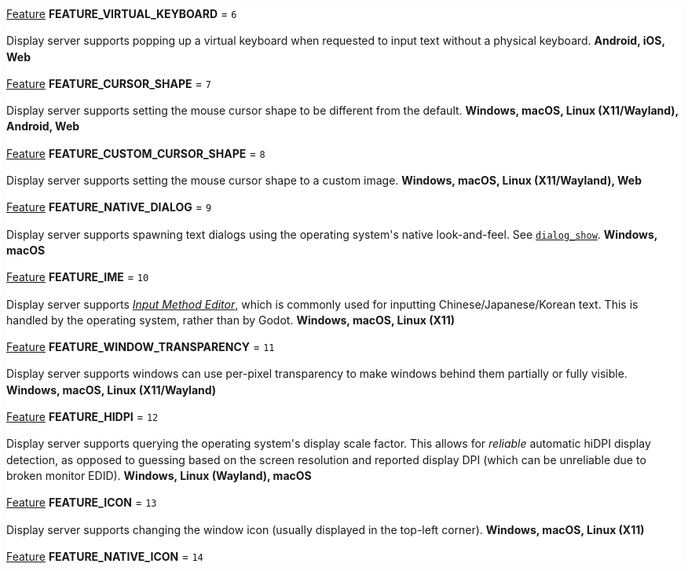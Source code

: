 <div id="_class_displayserver_constant_feature_virtual_keyboard"></div>

[Feature](#enum_displayserver_feature) **FEATURE_VIRTUAL_KEYBOARD** = ``6``

Display server supports popping up a virtual keyboard when requested to input text without a physical keyboard. **Android, iOS, Web**

<div id="_class_displayserver_constant_feature_cursor_shape"></div>

[Feature](#enum_displayserver_feature) **FEATURE_CURSOR_SHAPE** = ``7``

Display server supports setting the mouse cursor shape to be different from the default. **Windows, macOS, Linux (X11/Wayland), Android, Web**

<div id="_class_displayserver_constant_feature_custom_cursor_shape"></div>

[Feature](#enum_displayserver_feature) **FEATURE_CUSTOM_CURSOR_SHAPE** = ``8``

Display server supports setting the mouse cursor shape to a custom image. **Windows, macOS, Linux (X11/Wayland), Web**

<div id="_class_displayserver_constant_feature_native_dialog"></div>

[Feature](#enum_displayserver_feature) **FEATURE_NATIVE_DIALOG** = ``9``

Display server supports spawning text dialogs using the operating system's native look-and-feel. See [`dialog_show`](class_displayserver.md#class_displayserver_method_dialog_show). **Windows, macOS**

<div id="_class_displayserver_constant_feature_ime"></div>

[Feature](#enum_displayserver_feature) **FEATURE_IME** = ``10``

Display server supports [*Input Method Editor*](https://en.wikipedia.org/wiki/Input_method), which is commonly used for inputting Chinese/Japanese/Korean text. This is handled by the operating system, rather than by Godot. **Windows, macOS, Linux (X11)**

<div id="_class_displayserver_constant_feature_window_transparency"></div>

[Feature](#enum_displayserver_feature) **FEATURE_WINDOW_TRANSPARENCY** = ``11``

Display server supports windows can use per-pixel transparency to make windows behind them partially or fully visible. **Windows, macOS, Linux (X11/Wayland)**

<div id="_class_displayserver_constant_feature_hidpi"></div>

[Feature](#enum_displayserver_feature) **FEATURE_HIDPI** = ``12``

Display server supports querying the operating system's display scale factor. This allows for *reliable* automatic hiDPI display detection, as opposed to guessing based on the screen resolution and reported display DPI (which can be unreliable due to broken monitor EDID). **Windows, Linux (Wayland), macOS**

<div id="_class_displayserver_constant_feature_icon"></div>

[Feature](#enum_displayserver_feature) **FEATURE_ICON** = ``13``

Display server supports changing the window icon (usually displayed in the top-left corner). **Windows, macOS, Linux (X11)**

<div id="_class_displayserver_constant_feature_native_icon"></div>

[Feature](#enum_displayserver_feature) **FEATURE_NATIVE_ICON** = ``14``
